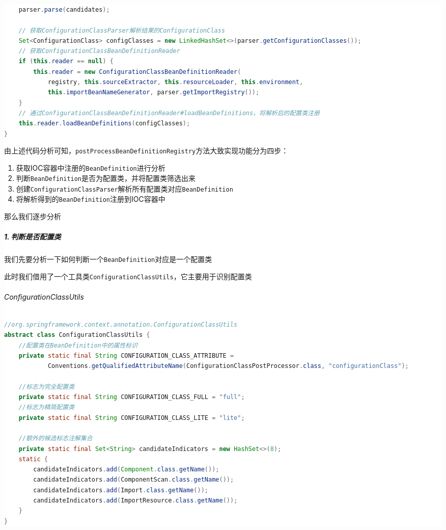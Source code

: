 ```java
    parser.parse(candidates);
    
    // 获取ConfigurationClassParser解析结果的ConfigurationClass
    Set<ConfigurationClass> configClasses = new LinkedHashSet<>(parser.getConfigurationClasses());
    // 获取ConfigurationClassBeanDefinitionReader
    if (this.reader == null) {
        this.reader = new ConfigurationClassBeanDefinitionReader(
            registry, this.sourceExtractor, this.resourceLoader, this.environment,
            this.importBeanNameGenerator, parser.getImportRegistry());
    }
    // 通过ConfigurationClassBeanDefinitionReader#loadBeanDefinitions，将解析后的配置类注册
    this.reader.loadBeanDefinitions(configClasses);
}
```

由上述代码分析可知，`postProcessBeanDefinitionRegistry`方法大致实现功能分为四步：

1.  获取IOC容器中注册的`BeanDefinition`进行分析
2.  判断`BeanDefinition`是否为配置类，并将配置类筛选出来
3.  创建`ConfigurationClassParser`解析所有配置类对应`BeanDefinition`
4.  将解析得到的`BeanDefinition`注册到IOC容器中

那么我们逐步分析



##### 1. 判断是否配置类

我们先要分析一下如何判断一个`BeanDefinition`对应是一个配置类

此时我们借用了一个工具类`ConfigurationClassUtils`，它主要用于识别配置类



###### ConfigurationClassUtils

```java
//org.springframework.context.annotation.ConfigurationClassUtils
abstract class ConfigurationClassUtils {
    //配置类在BeanDefinition中的属性标识
    private static final String CONFIGURATION_CLASS_ATTRIBUTE =
			Conventions.getQualifiedAttributeName(ConfigurationClassPostProcessor.class, "configurationClass");
    
    //标志为完全配置类
    private static final String CONFIGURATION_CLASS_FULL = "full";
	//标志为精简配置类
	private static final String CONFIGURATION_CLASS_LITE = "lite";
    
    //额外的候选标志注解集合
    private static final Set<String> candidateIndicators = new HashSet<>(8);
	static {
		candidateIndicators.add(Component.class.getName());
		candidateIndicators.add(ComponentScan.class.getName());
		candidateIndicators.add(Import.class.getName());
		candidateIndicators.add(ImportResource.class.getName());
	}
}
```
